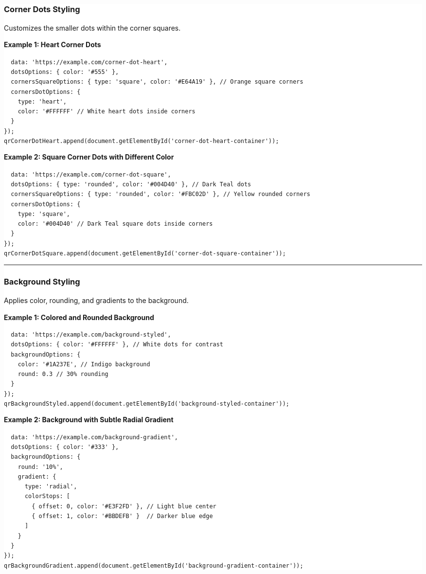 
### Corner Dots Styling

Customizes the smaller dots within the corner squares.

**Example 1: Heart Corner Dots**

```typescriptconst qrCornerDotHeart = new QRCodeJs({
  data: 'https://example.com/corner-dot-heart',
  dotsOptions: { color: '#555' },
  cornersSquareOptions: { type: 'square', color: '#E64A19' }, // Orange square corners
  cornersDotOptions: {
    type: 'heart',
    color: '#FFFFFF' // White heart dots inside corners
  }
});
qrCornerDotHeart.append(document.getElementById('corner-dot-heart-container'));
```

**Example 2: Square Corner Dots with Different Color**

```typescriptconst qrCornerDotSquare = new QRCodeJs({
  data: 'https://example.com/corner-dot-square',
  dotsOptions: { type: 'rounded', color: '#004D40' }, // Dark Teal dots
  cornersSquareOptions: { type: 'rounded', color: '#FBC02D' }, // Yellow rounded corners
  cornersDotOptions: {
    type: 'square',
    color: '#004D40' // Dark Teal square dots inside corners
  }
});
qrCornerDotSquare.append(document.getElementById('corner-dot-square-container'));
```

---

### Background Styling

Applies color, rounding, and gradients to the background.

**Example 1: Colored and Rounded Background**

```typescriptconst qrBackgroundStyled = new QRCodeJs({
  data: 'https://example.com/background-styled',
  dotsOptions: { color: '#FFFFFF' }, // White dots for contrast
  backgroundOptions: {
    color: '#1A237E', // Indigo background
    round: 0.3 // 30% rounding
  }
});
qrBackgroundStyled.append(document.getElementById('background-styled-container'));
```

**Example 2: Background with Subtle Radial Gradient**

```typescriptconst qrBackgroundGradient = new QRCodeJs({
  data: 'https://example.com/background-gradient',
  dotsOptions: { color: '#333' },
  backgroundOptions: {
    round: '10%',
    gradient: {
      type: 'radial',
      colorStops: [
        { offset: 0, color: '#E3F2FD' }, // Light blue center
        { offset: 1, color: '#BBDEFB' }  // Darker blue edge
      ]
    }
  }
});
qrBackgroundGradient.append(document.getElementById('background-gradient-container'));
```